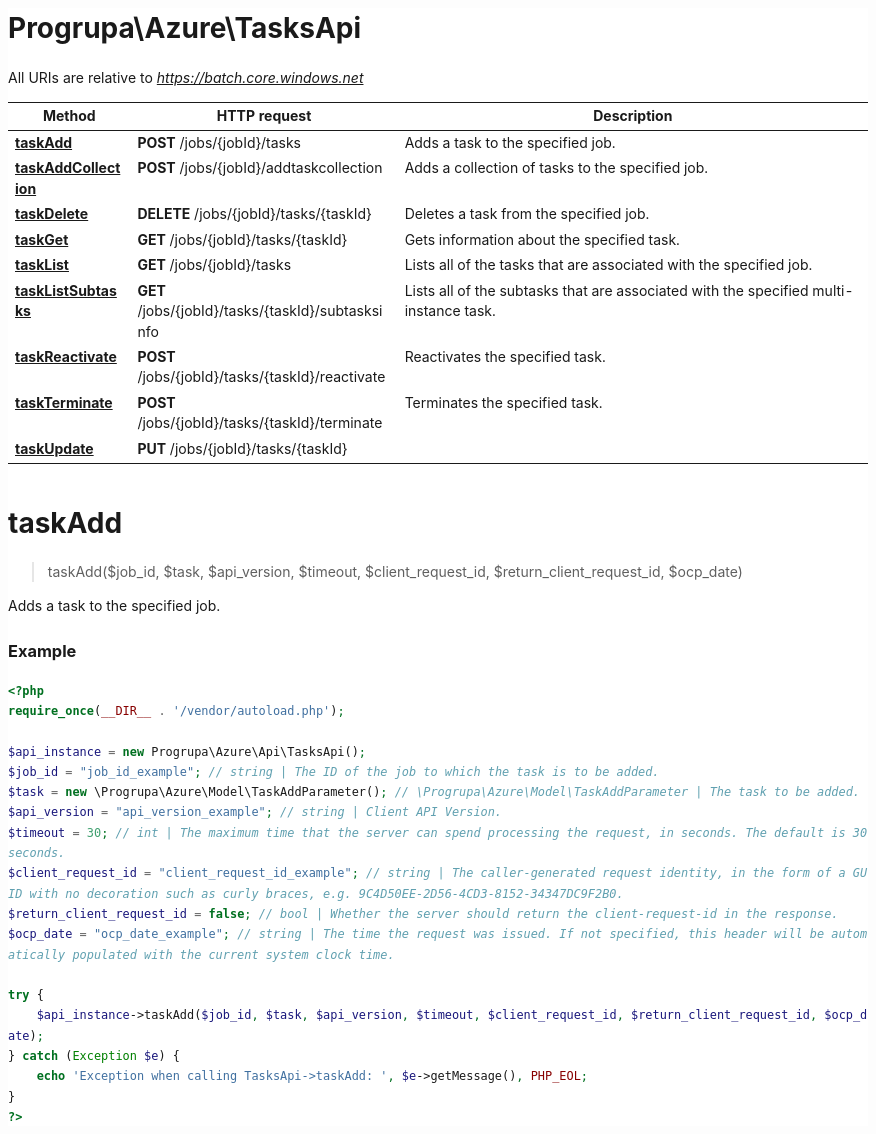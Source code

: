 # Progrupa\Azure\TasksApi

All URIs are relative to *https://batch.core.windows.net*

Method | HTTP request | Description
------------- | ------------- | -------------
[**taskAdd**](TasksApi.md#taskAdd) | **POST** /jobs/{jobId}/tasks | Adds a task to the specified job.
[**taskAddCollection**](TasksApi.md#taskAddCollection) | **POST** /jobs/{jobId}/addtaskcollection | Adds a collection of tasks to the specified job.
[**taskDelete**](TasksApi.md#taskDelete) | **DELETE** /jobs/{jobId}/tasks/{taskId} | Deletes a task from the specified job.
[**taskGet**](TasksApi.md#taskGet) | **GET** /jobs/{jobId}/tasks/{taskId} | Gets information about the specified task.
[**taskList**](TasksApi.md#taskList) | **GET** /jobs/{jobId}/tasks | Lists all of the tasks that are associated with the specified job.
[**taskListSubtasks**](TasksApi.md#taskListSubtasks) | **GET** /jobs/{jobId}/tasks/{taskId}/subtasksinfo | Lists all of the subtasks that are associated with the specified multi-instance task.
[**taskReactivate**](TasksApi.md#taskReactivate) | **POST** /jobs/{jobId}/tasks/{taskId}/reactivate | Reactivates the specified task.
[**taskTerminate**](TasksApi.md#taskTerminate) | **POST** /jobs/{jobId}/tasks/{taskId}/terminate | Terminates the specified task.
[**taskUpdate**](TasksApi.md#taskUpdate) | **PUT** /jobs/{jobId}/tasks/{taskId} | 


# **taskAdd**
> taskAdd($job_id, $task, $api_version, $timeout, $client_request_id, $return_client_request_id, $ocp_date)

Adds a task to the specified job.

### Example
```php
<?php
require_once(__DIR__ . '/vendor/autoload.php');

$api_instance = new Progrupa\Azure\Api\TasksApi();
$job_id = "job_id_example"; // string | The ID of the job to which the task is to be added.
$task = new \Progrupa\Azure\Model\TaskAddParameter(); // \Progrupa\Azure\Model\TaskAddParameter | The task to be added.
$api_version = "api_version_example"; // string | Client API Version.
$timeout = 30; // int | The maximum time that the server can spend processing the request, in seconds. The default is 30 seconds.
$client_request_id = "client_request_id_example"; // string | The caller-generated request identity, in the form of a GUID with no decoration such as curly braces, e.g. 9C4D50EE-2D56-4CD3-8152-34347DC9F2B0.
$return_client_request_id = false; // bool | Whether the server should return the client-request-id in the response.
$ocp_date = "ocp_date_example"; // string | The time the request was issued. If not specified, this header will be automatically populated with the current system clock time.

try {
    $api_instance->taskAdd($job_id, $task, $api_version, $timeout, $client_request_id, $return_client_request_id, $ocp_date);
} catch (Exception $e) {
    echo 'Exception when calling TasksApi->taskAdd: ', $e->getMessage(), PHP_EOL;
}
?>
```
